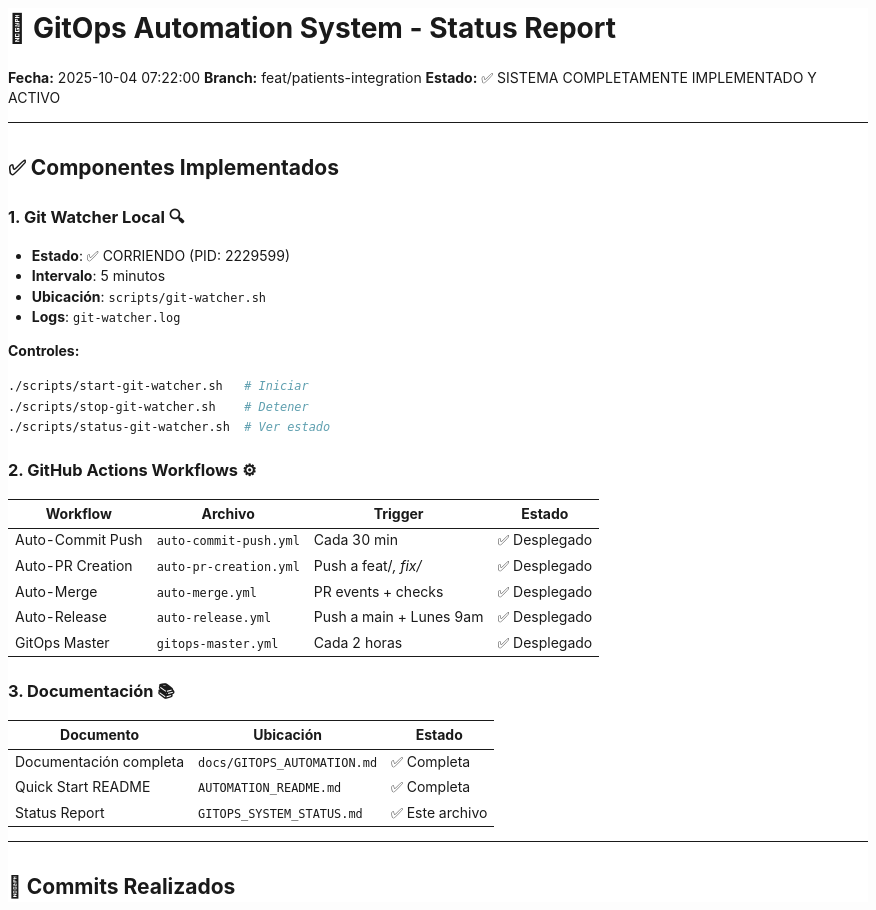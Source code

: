 # 🎯 GitOps Automation System - Status Report

**Fecha:** 2025-10-04 07:22:00
**Branch:** feat/patients-integration
**Estado:** ✅ SISTEMA COMPLETAMENTE IMPLEMENTADO Y ACTIVO

---

## ✅ Componentes Implementados

### 1. Git Watcher Local 🔍
- **Estado**: ✅ CORRIENDO (PID: 2229599)
- **Intervalo**: 5 minutos
- **Ubicación**: `scripts/git-watcher.sh`
- **Logs**: `git-watcher.log`

**Controles:**
```bash
./scripts/start-git-watcher.sh   # Iniciar
./scripts/stop-git-watcher.sh    # Detener
./scripts/status-git-watcher.sh  # Ver estado
```

### 2. GitHub Actions Workflows ⚙️

| Workflow | Archivo | Trigger | Estado |
|----------|---------|---------|--------|
| Auto-Commit Push | `auto-commit-push.yml` | Cada 30 min | ✅ Desplegado |
| Auto-PR Creation | `auto-pr-creation.yml` | Push a feat/*, fix/* | ✅ Desplegado |
| Auto-Merge | `auto-merge.yml` | PR events + checks | ✅ Desplegado |
| Auto-Release | `auto-release.yml` | Push a main + Lunes 9am | ✅ Desplegado |
| GitOps Master | `gitops-master.yml` | Cada 2 horas | ✅ Desplegado |

### 3. Documentación 📚

| Documento | Ubicación | Estado |
|-----------|-----------|--------|
| Documentación completa | `docs/GITOPS_AUTOMATION.md` | ✅ Completa |
| Quick Start README | `AUTOMATION_README.md` | ✅ Completa |
| Status Report | `GITOPS_SYSTEM_STATUS.md` | ✅ Este archivo |

---

## 🚀 Commits Realizados
